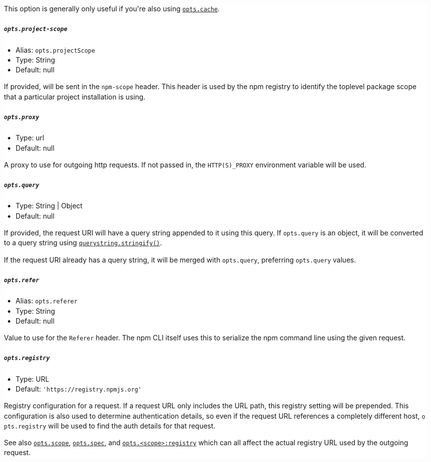 This option is generally only useful if you're also using
[`opts.cache`](#opts-cache).


##### <a name="opts-project-scope"></a> `opts.project-scope`

* Alias: `opts.projectScope`
* Type: String
* Default: null

If provided, will be sent in the `npm-scope` header. This header is used by the
npm registry to identify the toplevel package scope that a particular project
installation is using.

##### <a name="opts-proxy"></a> `opts.proxy`

* Type: url
* Default: null

A proxy to use for outgoing http requests. If not passed in, the `HTTP(S)_PROXY`
environment variable will be used.

##### <a name="opts-query"></a> `opts.query`

* Type: String | Object
* Default: null

If provided, the request URI will have a query string appended to it using this
query. If `opts.query` is an object, it will be converted to a query string
using
[`querystring.stringify()`](https://nodejs.org/api/querystring.html#querystring_querystring_stringify_obj_sep_eq_options).

If the request URI already has a query string, it will be merged with
`opts.query`, preferring `opts.query` values.

##### <a name="opts-refer"></a> `opts.refer`

* Alias: `opts.referer`
* Type: String
* Default: null

Value to use for the `Referer` header. The npm CLI itself uses this to serialize
the npm command line using the given request.

##### <a name="opts-registry"></a> `opts.registry`

* Type: URL
* Default: `'https://registry.npmjs.org'`

Registry configuration for a request. If a request URL only includes the URL
path, this registry setting will be prepended. This configuration is also used
to determine authentication details, so even if the request URL references a
completely different host, `opts.registry` will be used to find the auth details
for that request.

See also [`opts.scope`](#opts-scope), [`opts.spec`](#opts-spec), and
[`opts.<scope>:registry`](#opts-scope-registry) which can all affect the actual
registry URL used by the outgoing request.
